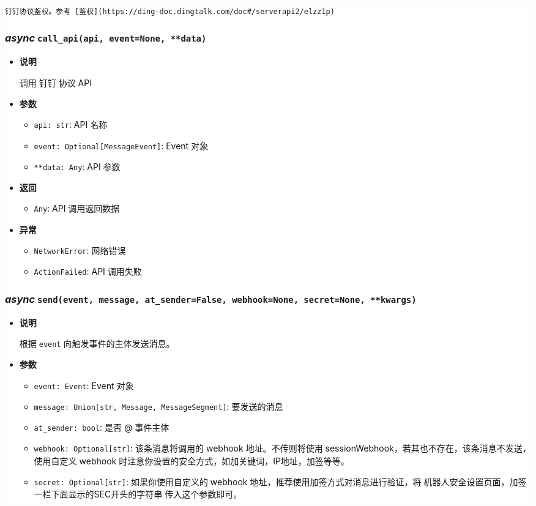     钉钉协议鉴权。参考 [鉴权](https://ding-doc.dingtalk.com/doc#/serverapi2/elzz1p)



###  _async_ `call_api(api, event=None, **data)`


* **说明**

    调用 钉钉 协议 API



* **参数**

    
    * `api: str`: API 名称


    * `event: Optional[MessageEvent]`: Event 对象


    * `**data: Any`: API 参数



* **返回**

    
    * `Any`: API 调用返回数据



* **异常**

    
    * `NetworkError`: 网络错误


    * `ActionFailed`: API 调用失败



###  _async_ `send(event, message, at_sender=False, webhook=None, secret=None, **kwargs)`


* **说明**

    根据 `event`  向触发事件的主体发送消息。



* **参数**

    
    * `event: Event`: Event 对象


    * `message: Union[str, Message, MessageSegment]`: 要发送的消息


    * `at_sender: bool`: 是否 @ 事件主体


    * `webhook: Optional[str]`: 该条消息将调用的 webhook 地址。不传则将使用 sessionWebhook，若其也不存在，该条消息不发送，使用自定义 webhook 时注意你设置的安全方式，如加关键词，IP地址，加签等等。


    * `secret: Optional[str]`: 如果你使用自定义的 webhook 地址，推荐使用加签方式对消息进行验证，将 机器人安全设置页面，加签一栏下面显示的SEC开头的字符串 传入这个参数即可。
